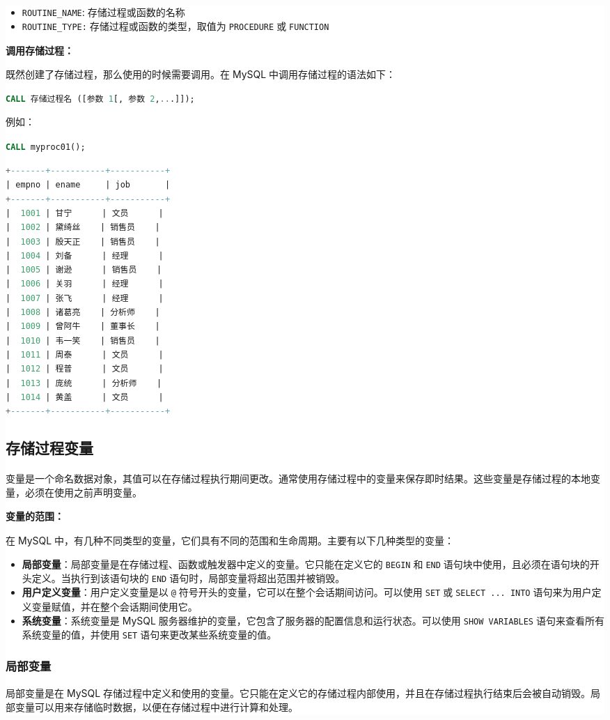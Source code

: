 - `ROUTINE_NAME`: 存储过程或函数的名称
- `ROUTINE_TYPE:` 存储过程或函数的类型，取值为 `PROCEDURE` 或 `FUNCTION`

**调用存储过程：**

既然创建了存储过程，那么使用的时候需要调用。在 MySQL 中调用存储过程的语法如下：

```sql
CALL 存储过程名 ([参数 1[, 参数 2,...]]);
```

例如：

```sql
CALL myproc01();
```

```sql
+-------+-----------+-----------+
| empno | ename     | job       |
+-------+-----------+-----------+
|  1001 | 甘宁      | 文员      |
|  1002 | 黛绮丝    | 销售员    |
|  1003 | 殷天正    | 销售员    |
|  1004 | 刘备      | 经理      |
|  1005 | 谢逊      | 销售员    |
|  1006 | 关羽      | 经理      |
|  1007 | 张飞      | 经理      |
|  1008 | 诸葛亮    | 分析师    |
|  1009 | 曾阿牛    | 董事长    |
|  1010 | 韦一笑    | 销售员    |
|  1011 | 周泰      | 文员      |
|  1012 | 程普      | 文员      |
|  1013 | 庞统      | 分析师    |
|  1014 | 黄盖      | 文员      |
+-------+-----------+-----------+
```

## 存储过程变量

变量是一个命名数据对象，其值可以在存储过程执行期间更改。通常使用存储过程中的变量来保存即时结果。这些变量是存储过程的本地变量，必须在使用之前声明变量。

**变量的范围：**

在 MySQL 中，有几种不同类型的变量，它们具有不同的范围和生命周期。主要有以下几种类型的变量：

- **局部变量**：局部变量是在存储过程、函数或触发器中定义的变量。它只能在定义它的 `BEGIN` 和 `END` 语句块中使用，且必须在语句块的开头定义。当执行到该语句块的 `END` 语句时，局部变量将超出范围并被销毁。
- **用户定义变量**：用户定义变量是以 `@` 符号开头的变量，它可以在整个会话期间访问。可以使用 `SET` 或 `SELECT ... INTO` 语句来为用户定义变量赋值，并在整个会话期间使用它。
- **系统变量**：系统变量是 MySQL 服务器维护的变量，它包含了服务器的配置信息和运行状态。可以使用 `SHOW VARIABLES` 语句来查看所有系统变量的值，并使用 `SET` 语句来更改某些系统变量的值。

### 局部变量

局部变量是在 MySQL 存储过程中定义和使用的变量。它只能在定义它的存储过程内部使用，并且在存储过程执行结束后会被自动销毁。局部变量可以用来存储临时数据，以便在存储过程中进行计算和处理。
